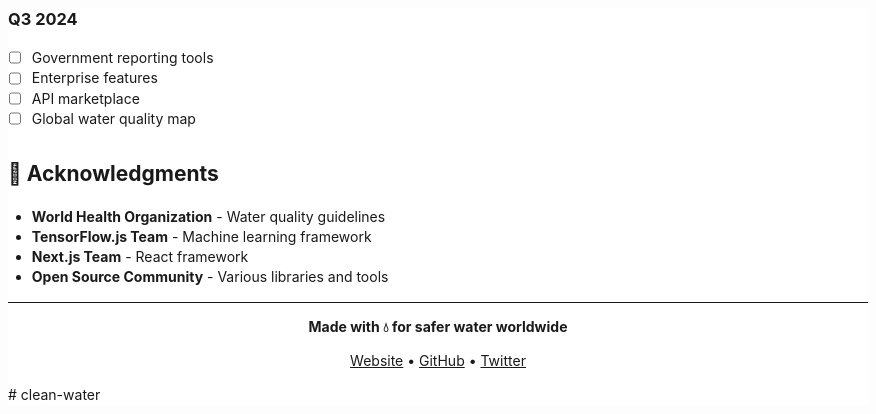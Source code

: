 ### Q3 2024
- [ ] Government reporting tools
- [ ] Enterprise features
- [ ] API marketplace
- [ ] Global water quality map

## 🙏 Acknowledgments

- **World Health Organization** - Water quality guidelines
- **TensorFlow.js Team** - Machine learning framework
- **Next.js Team** - React framework
- **Open Source Community** - Various libraries and tools

---

<div align="center">

**Made with 💧 for safer water worldwide**

[Website](https://cleanwater-scan.com) • [GitHub](https://github.com/cleanwater/scan) • [Twitter](https://twitter.com/cleanwaterscan)

</div>
# clean-water
